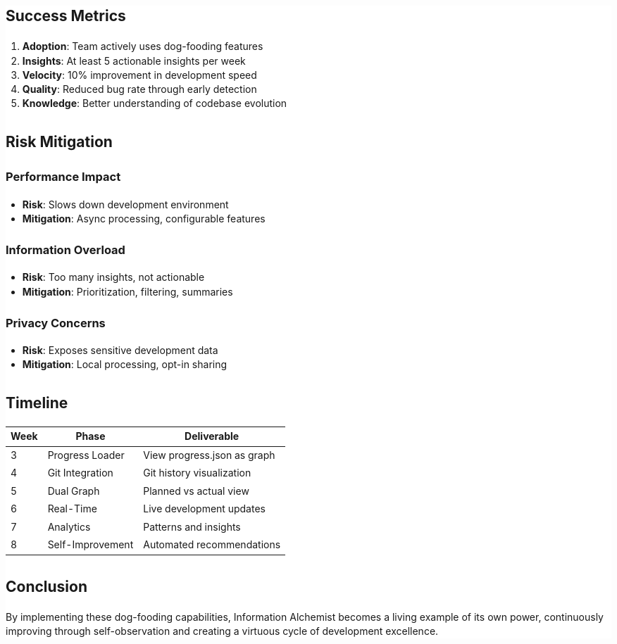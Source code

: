 ## Success Metrics

1. **Adoption**: Team actively uses dog-fooding features
2. **Insights**: At least 5 actionable insights per week
3. **Velocity**: 10% improvement in development speed
4. **Quality**: Reduced bug rate through early detection
5. **Knowledge**: Better understanding of codebase evolution

## Risk Mitigation

### Performance Impact
- **Risk**: Slows down development environment
- **Mitigation**: Async processing, configurable features

### Information Overload
- **Risk**: Too many insights, not actionable
- **Mitigation**: Prioritization, filtering, summaries

### Privacy Concerns
- **Risk**: Exposes sensitive development data
- **Mitigation**: Local processing, opt-in sharing

## Timeline

| Week | Phase | Deliverable |
|------|-------|-------------|
| 3 | Progress Loader | View progress.json as graph |
| 4 | Git Integration | Git history visualization |
| 5 | Dual Graph | Planned vs actual view |
| 6 | Real-Time | Live development updates |
| 7 | Analytics | Patterns and insights |
| 8 | Self-Improvement | Automated recommendations |

## Conclusion

By implementing these dog-fooding capabilities, Information Alchemist becomes a living example of its own power, continuously improving through self-observation and creating a virtuous cycle of development excellence.
